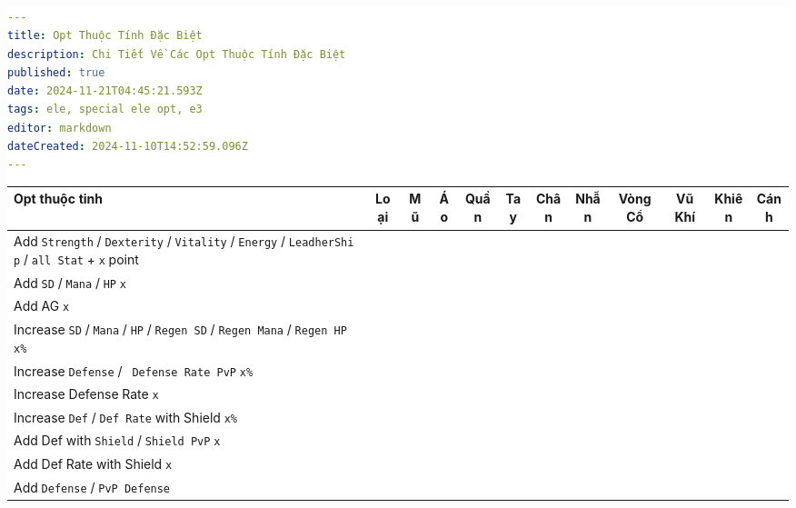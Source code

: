 ```yaml
---
title: Opt Thuộc Tính Đặc Biệt
description: Chi Tiết Về Các Opt Thuộc Tính Đặc Biệt
published: true
date: 2024-11-21T04:45:21.593Z
tags: ele, special ele opt, e3
editor: markdown
dateCreated: 2024-11-10T14:52:59.096Z
---
```


| Opt thuộc tinh                                                                                           |                     Loại                     |              Mũ               |              Áo               |             Quần              |              Tay              |             Chân              |             Nhẫn              |            Vòng Cổ            |            Vũ Khí             |             Khiên             |             Cánh              |
|:---------------------------------------------------------------------------------------------------------|:--------------------------------------------:|:-----------------------------:|:-----------------------------:|:-----------------------------:|:-----------------------------:|:-----------------------------:|:-----------------------------:|:-----------------------------:|:-----------------------------:|:-----------------------------:|:-----------------------------:|
| Add `Strength` / `Dexterity` / `Vitality` / `Energy` / `LeadherShip` / `all Stat` + `x` point            | <span class="mdi mdi-shield-cross-outline"/> | <span class="mdi mdi-check"/> | <span class="mdi mdi-check"/> | <span class="mdi mdi-check"/> |                               | <span class="mdi mdi-check"/> | <span class="mdi mdi-check"/> |                               |                               |                               |                               |
| Add `SD` / `Mana` / `HP` `x`                                                                             | <span class="mdi mdi-shield-cross-outline"/> | <span class="mdi mdi-check"/> | <span class="mdi mdi-check"/> | <span class="mdi mdi-check"/> |                               | <span class="mdi mdi-check"/> | <span class="mdi mdi-check"/> |                               |                               |                               |                               |
| Add AG `x`                                                                                               | <span class="mdi mdi-shield-cross-outline"/> | <span class="mdi mdi-check"/> | <span class="mdi mdi-check"/> | <span class="mdi mdi-check"/> |                               | <span class="mdi mdi-check"/> | <span class="mdi mdi-check"/> |                               |                               |                               |                               |
| Increase `SD` / `Mana` / `HP` / `Regen SD` / `Regen Mana` / `Regen HP` `x%`                              | <span class="mdi mdi-shield-cross-outline"/> | <span class="mdi mdi-check"/> | <span class="mdi mdi-check"/> | <span class="mdi mdi-check"/> |                               | <span class="mdi mdi-check"/> | <span class="mdi mdi-check"/> |                               |                               | <span class="mdi mdi-check"/> |                               |
| Increase `Defense` / ` Defense Rate PvP` `x%`                                                            |        <span class="mdi mdi-shield"/>        | <span class="mdi mdi-check"/> | <span class="mdi mdi-check"/> | <span class="mdi mdi-check"/> |                               | <span class="mdi mdi-check"/> | <span class="mdi mdi-check"/> |                               |                               | <span class="mdi mdi-check"/> |                               |
| Increase Defense Rate `x`                                                                                |        <span class="mdi mdi-shield"/>        | <span class="mdi mdi-check"/> | <span class="mdi mdi-check"/> | <span class="mdi mdi-check"/> |                               | <span class="mdi mdi-check"/> | <span class="mdi mdi-check"/> |                               |                               | <span class="mdi mdi-check"/> |                               |
| Increase `Def` / `Def Rate` with Shield `x%`                                                             |        <span class="mdi mdi-shield"/>        | <span class="mdi mdi-check"/> | <span class="mdi mdi-check"/> | <span class="mdi mdi-check"/> |                               | <span class="mdi mdi-check"/> | <span class="mdi mdi-check"/> |                               |                               | <span class="mdi mdi-check"/> |                               |
| Add Def with `Shield` / `Shield PvP` `x`                                                                 |        <span class="mdi mdi-shield"/>        | <span class="mdi mdi-check"/> | <span class="mdi mdi-check"/> | <span class="mdi mdi-check"/> |                               | <span class="mdi mdi-check"/> | <span class="mdi mdi-check"/> |                               |                               | <span class="mdi mdi-check"/> |                               |
| Add Def Rate with Shield `x`                                                                             |        <span class="mdi mdi-shield"/>        | <span class="mdi mdi-check"/> | <span class="mdi mdi-check"/> | <span class="mdi mdi-check"/> |                               | <span class="mdi mdi-check"/> | <span class="mdi mdi-check"/> |                               |                               | <span class="mdi mdi-check"/> |                               |
| Add `Defense` / `PvP Defense`                                                                            |        <span class="mdi mdi-shield"/>        | <span class="mdi mdi-check"/> | <span class="mdi mdi-check"/> | <span class="mdi mdi-check"/> |                               | <span class="mdi mdi-check"/> | <span class="mdi mdi-check"/> |                               |                               | <span class="mdi mdi-check"/> |                               |